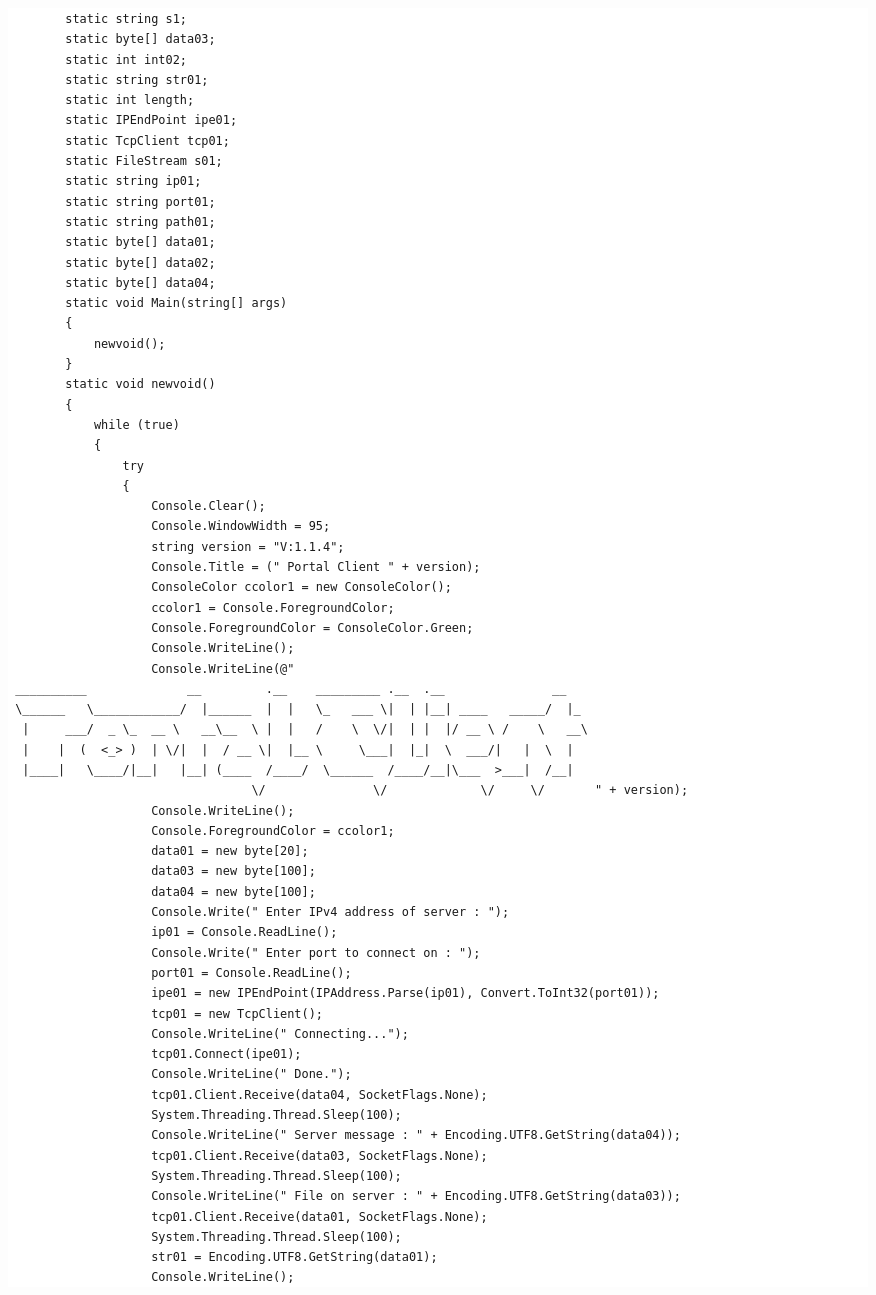 ```
        static string s1;
        static byte[] data03;
        static int int02;
        static string str01;
        static int length;
        static IPEndPoint ipe01;
        static TcpClient tcp01;
        static FileStream s01;
        static string ip01;
        static string port01;
        static string path01;
        static byte[] data01;
        static byte[] data02;
        static byte[] data04;
        static void Main(string[] args)
        {
            newvoid();
        }
        static void newvoid()
        {
            while (true)
            {
                try
                {
                    Console.Clear();
                    Console.WindowWidth = 95;
                    string version = "V:1.1.4";
                    Console.Title = (" Portal Client " + version);
                    ConsoleColor ccolor1 = new ConsoleColor();
                    ccolor1 = Console.ForegroundColor;
                    Console.ForegroundColor = ConsoleColor.Green;
                    Console.WriteLine();
                    Console.WriteLine(@"
 __________              __         .__    _________ .__  .__               __   
 \______   \____________/  |______  |  |   \_   ___ \|  | |__| ____   _____/  |_ 
  |     ___/  _ \_  __ \   __\__  \ |  |   /    \  \/|  | |  |/ __ \ /    \   __\
  |    |  (  <_> )  | \/|  |  / __ \|  |__ \     \___|  |_|  \  ___/|   |  \  |  
  |____|   \____/|__|   |__| (____  /____/  \______  /____/__|\___  >___|  /__|  
                                  \/               \/             \/     \/       " + version);
                    Console.WriteLine();
                    Console.ForegroundColor = ccolor1;
                    data01 = new byte[20];
                    data03 = new byte[100];
                    data04 = new byte[100];
                    Console.Write(" Enter IPv4 address of server : ");
                    ip01 = Console.ReadLine();
                    Console.Write(" Enter port to connect on : ");
                    port01 = Console.ReadLine();
                    ipe01 = new IPEndPoint(IPAddress.Parse(ip01), Convert.ToInt32(port01));
                    tcp01 = new TcpClient();
                    Console.WriteLine(" Connecting...");
                    tcp01.Connect(ipe01);
                    Console.WriteLine(" Done.");
                    tcp01.Client.Receive(data04, SocketFlags.None);
                    System.Threading.Thread.Sleep(100);
                    Console.WriteLine(" Server message : " + Encoding.UTF8.GetString(data04));
                    tcp01.Client.Receive(data03, SocketFlags.None);
                    System.Threading.Thread.Sleep(100);
                    Console.WriteLine(" File on server : " + Encoding.UTF8.GetString(data03));
                    tcp01.Client.Receive(data01, SocketFlags.None);
                    System.Threading.Thread.Sleep(100);
                    str01 = Encoding.UTF8.GetString(data01);
                    Console.WriteLine();
```
